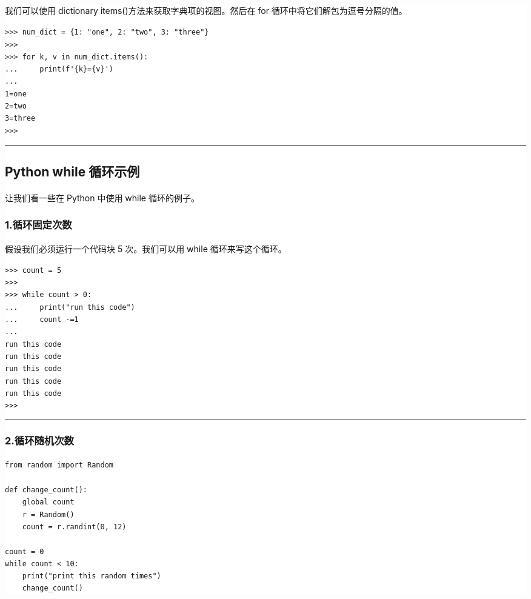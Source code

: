 我们可以使用 dictionary items()方法来获取字典项的视图。然后在 for 循环中将它们解包为逗号分隔的值。

```
>>> num_dict = {1: "one", 2: "two", 3: "three"}
>>> 
>>> for k, v in num_dict.items():
...     print(f'{k}={v}')
... 
1=one
2=two
3=three
>>>

```

* * *

## Python while 循环示例

让我们看一些在 Python 中使用 while 循环的例子。

### 1.循环固定次数

假设我们必须运行一个代码块 5 次。我们可以用 while 循环来写这个循环。

```
>>> count = 5
>>> 
>>> while count > 0:
...     print("run this code")
...     count -=1
... 
run this code
run this code
run this code
run this code
run this code
>>>

```

* * *

### 2.循环随机次数

```
from random import Random

def change_count():
    global count
    r = Random()
    count = r.randint(0, 12)

count = 0
while count < 10:
    print("print this random times")
    change_count()

```

